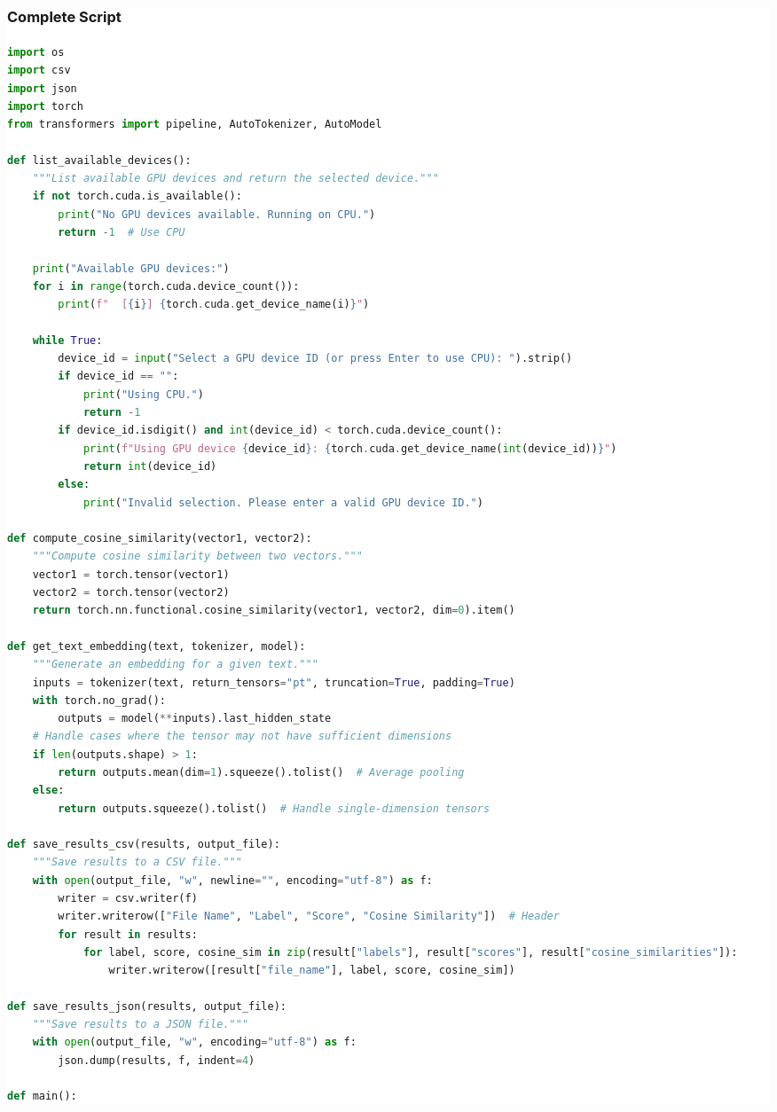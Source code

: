 ### **Complete Script**

```python
import os
import csv
import json
import torch
from transformers import pipeline, AutoTokenizer, AutoModel

def list_available_devices():
    """List available GPU devices and return the selected device."""
    if not torch.cuda.is_available():
        print("No GPU devices available. Running on CPU.")
        return -1  # Use CPU
    
    print("Available GPU devices:")
    for i in range(torch.cuda.device_count()):
        print(f"  [{i}] {torch.cuda.get_device_name(i)}")
    
    while True:
        device_id = input("Select a GPU device ID (or press Enter to use CPU): ").strip()
        if device_id == "":
            print("Using CPU.")
            return -1
        if device_id.isdigit() and int(device_id) < torch.cuda.device_count():
            print(f"Using GPU device {device_id}: {torch.cuda.get_device_name(int(device_id))}")
            return int(device_id)
        else:
            print("Invalid selection. Please enter a valid GPU device ID.")

def compute_cosine_similarity(vector1, vector2):
    """Compute cosine similarity between two vectors."""
    vector1 = torch.tensor(vector1)
    vector2 = torch.tensor(vector2)
    return torch.nn.functional.cosine_similarity(vector1, vector2, dim=0).item()

def get_text_embedding(text, tokenizer, model):
    """Generate an embedding for a given text."""
    inputs = tokenizer(text, return_tensors="pt", truncation=True, padding=True)
    with torch.no_grad():
        outputs = model(**inputs).last_hidden_state
    # Handle cases where the tensor may not have sufficient dimensions
    if len(outputs.shape) > 1:
        return outputs.mean(dim=1).squeeze().tolist()  # Average pooling
    else:
        return outputs.squeeze().tolist()  # Handle single-dimension tensors

def save_results_csv(results, output_file):
    """Save results to a CSV file."""
    with open(output_file, "w", newline="", encoding="utf-8") as f:
        writer = csv.writer(f)
        writer.writerow(["File Name", "Label", "Score", "Cosine Similarity"])  # Header
        for result in results:
            for label, score, cosine_sim in zip(result["labels"], result["scores"], result["cosine_similarities"]):
                writer.writerow([result["file_name"], label, score, cosine_sim])

def save_results_json(results, output_file):
    """Save results to a JSON file."""
    with open(output_file, "w", encoding="utf-8") as f:
        json.dump(results, f, indent=4)

def main():
```
